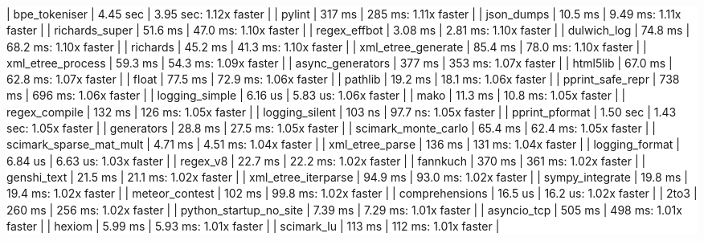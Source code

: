 | bpe_tokeniser              | 4.45 sec                                                     | 3.95 sec: 1.12x faster                                                |
| pylint                     | 317 ms                                                       | 285 ms: 1.11x faster                                                  |
| json_dumps                 | 10.5 ms                                                      | 9.49 ms: 1.11x faster                                                 |
| richards_super             | 51.6 ms                                                      | 47.0 ms: 1.10x faster                                                 |
| regex_effbot               | 3.08 ms                                                      | 2.81 ms: 1.10x faster                                                 |
| dulwich_log                | 74.8 ms                                                      | 68.2 ms: 1.10x faster                                                 |
| richards                   | 45.2 ms                                                      | 41.3 ms: 1.10x faster                                                 |
| xml_etree_generate         | 85.4 ms                                                      | 78.0 ms: 1.10x faster                                                 |
| xml_etree_process          | 59.3 ms                                                      | 54.3 ms: 1.09x faster                                                 |
| async_generators           | 377 ms                                                       | 353 ms: 1.07x faster                                                  |
| html5lib                   | 67.0 ms                                                      | 62.8 ms: 1.07x faster                                                 |
| float                      | 77.5 ms                                                      | 72.9 ms: 1.06x faster                                                 |
| pathlib                    | 19.2 ms                                                      | 18.1 ms: 1.06x faster                                                 |
| pprint_safe_repr           | 738 ms                                                       | 696 ms: 1.06x faster                                                  |
| logging_simple             | 6.16 us                                                      | 5.83 us: 1.06x faster                                                 |
| mako                       | 11.3 ms                                                      | 10.8 ms: 1.05x faster                                                 |
| regex_compile              | 132 ms                                                       | 126 ms: 1.05x faster                                                  |
| logging_silent             | 103 ns                                                       | 97.7 ns: 1.05x faster                                                 |
| pprint_pformat             | 1.50 sec                                                     | 1.43 sec: 1.05x faster                                                |
| generators                 | 28.8 ms                                                      | 27.5 ms: 1.05x faster                                                 |
| scimark_monte_carlo        | 65.4 ms                                                      | 62.4 ms: 1.05x faster                                                 |
| scimark_sparse_mat_mult    | 4.71 ms                                                      | 4.51 ms: 1.04x faster                                                 |
| xml_etree_parse            | 136 ms                                                       | 131 ms: 1.04x faster                                                  |
| logging_format             | 6.84 us                                                      | 6.63 us: 1.03x faster                                                 |
| regex_v8                   | 22.7 ms                                                      | 22.2 ms: 1.02x faster                                                 |
| fannkuch                   | 370 ms                                                       | 361 ms: 1.02x faster                                                  |
| genshi_text                | 21.5 ms                                                      | 21.1 ms: 1.02x faster                                                 |
| xml_etree_iterparse        | 94.9 ms                                                      | 93.0 ms: 1.02x faster                                                 |
| sympy_integrate            | 19.8 ms                                                      | 19.4 ms: 1.02x faster                                                 |
| meteor_contest             | 102 ms                                                       | 99.8 ms: 1.02x faster                                                 |
| comprehensions             | 16.5 us                                                      | 16.2 us: 1.02x faster                                                 |
| 2to3                       | 260 ms                                                       | 256 ms: 1.02x faster                                                  |
| python_startup_no_site     | 7.39 ms                                                      | 7.29 ms: 1.01x faster                                                 |
| asyncio_tcp                | 505 ms                                                       | 498 ms: 1.01x faster                                                  |
| hexiom                     | 5.99 ms                                                      | 5.93 ms: 1.01x faster                                                 |
| scimark_lu                 | 113 ms                                                       | 112 ms: 1.01x faster                                                  |
